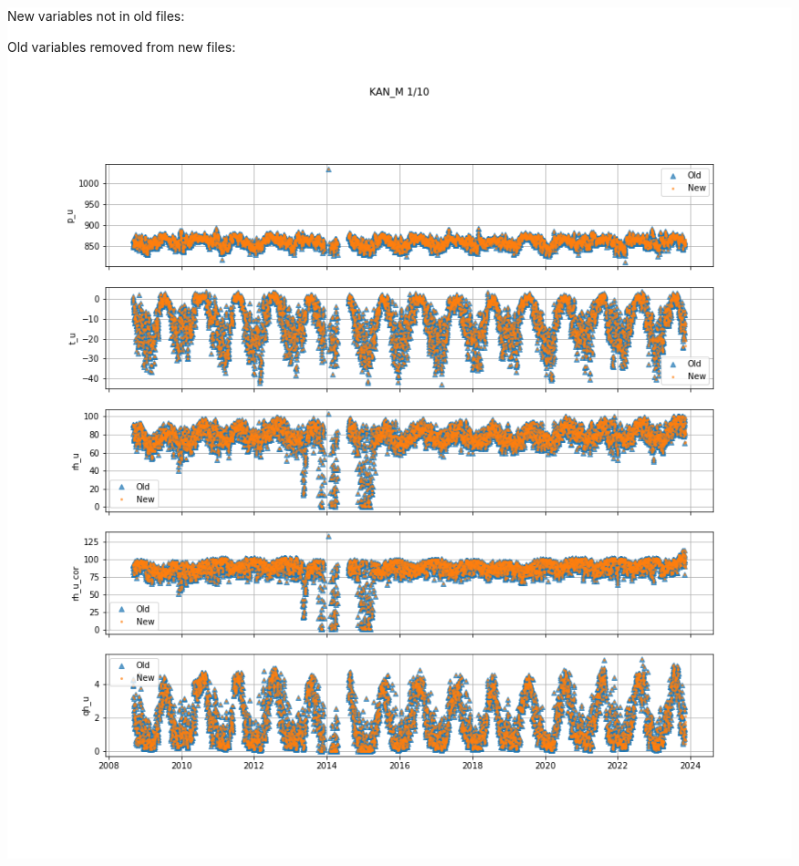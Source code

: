 New variables not in old files:


Old variables removed from new files:

 
![KAN_M](../figures/new_dataverse_upload_2023_11_14/KAN_M_0.png)